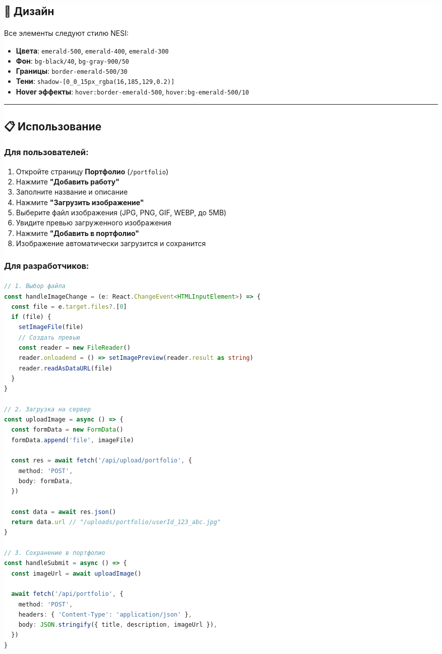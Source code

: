 
## 🎨 Дизайн

Все элементы следуют стилю NESI:
- **Цвета**: `emerald-500`, `emerald-400`, `emerald-300`
- **Фон**: `bg-black/40`, `bg-gray-900/50`
- **Границы**: `border-emerald-500/30`
- **Тени**: `shadow-[0_0_15px_rgba(16,185,129,0.2)]`
- **Hover эффекты**: `hover:border-emerald-500`, `hover:bg-emerald-500/10`

---

## 📋 Использование

### Для пользователей:
1. Откройте страницу **Портфолио** (`/portfolio`)
2. Нажмите **"Добавить работу"**
3. Заполните название и описание
4. Нажмите **"Загрузить изображение"**
5. Выберите файл изображения (JPG, PNG, GIF, WEBP, до 5MB)
6. Увидите превью загруженного изображения
7. Нажмите **"Добавить в портфолио"**
8. Изображение автоматически загрузится и сохранится

### Для разработчиков:
```typescript
// 1. Выбор файла
const handleImageChange = (e: React.ChangeEvent<HTMLInputElement>) => {
  const file = e.target.files?.[0]
  if (file) {
    setImageFile(file)
    // Создать превью
    const reader = new FileReader()
    reader.onloadend = () => setImagePreview(reader.result as string)
    reader.readAsDataURL(file)
  }
}

// 2. Загрузка на сервер
const uploadImage = async () => {
  const formData = new FormData()
  formData.append('file', imageFile)
  
  const res = await fetch('/api/upload/portfolio', {
    method: 'POST',
    body: formData,
  })
  
  const data = await res.json()
  return data.url // "/uploads/portfolio/userId_123_abc.jpg"
}

// 3. Сохранение в портфолио
const handleSubmit = async () => {
  const imageUrl = await uploadImage()
  
  await fetch('/api/portfolio', {
    method: 'POST',
    headers: { 'Content-Type': 'application/json' },
    body: JSON.stringify({ title, description, imageUrl }),
  })
}
```